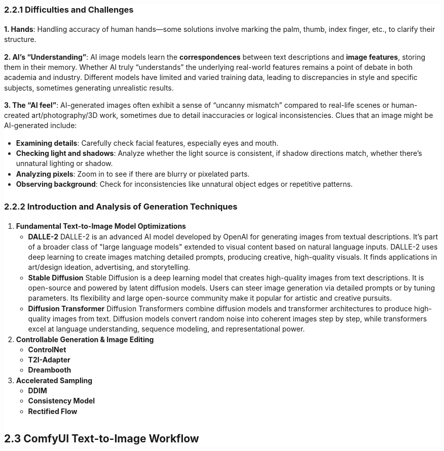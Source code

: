 ### 2.2.1 Difficulties and Challenges

**1. Hands**: Handling accuracy of human hands—some solutions involve marking the palm, thumb, index finger, etc., to clarify their structure.

**2. AI’s “Understanding”**: AI image models learn the **correspondences** between text descriptions and **image features**, storing them in their memory. Whether AI truly “understands” the underlying real-world features remains a point of debate in both academia and industry. Different models have limited and varied training data, leading to discrepancies in style and specific subjects, sometimes generating unrealistic results.

**3. The “AI feel”**: AI-generated images often exhibit a sense of “uncanny mismatch” compared to real-life scenes or human-created art/photography/3D work, sometimes due to detail inaccuracies or logical inconsistencies. Clues that an image might be AI-generated include:

- **Examining details**: Carefully check facial features, especially eyes and mouth.
- **Checking light and shadows**: Analyze whether the light source is consistent, if shadow directions match, whether there’s unnatural lighting or shadow.
- **Analyzing pixels**: Zoom in to see if there are blurry or pixelated parts.
- **Observing background**: Check for inconsistencies like unnatural object edges or repetitive patterns.

### 2.2.2 Introduction and Analysis of Generation Techniques

1. **Fundamental Text-to-Image Model Optimizations**
   - **DALLE-2**
      DALLE-2 is an advanced AI model developed by OpenAI for generating images from textual descriptions. It’s part of a broader class of "large language models" extended to visual content based on natural language inputs. DALLE-2 uses deep learning to create images matching detailed prompts, producing creative, high-quality visuals. It finds applications in art/design ideation, advertising, and storytelling.
   - **Stable Diffusion**
      Stable Diffusion is a deep learning model that creates high-quality images from text descriptions. It is open-source and powered by latent diffusion models. Users can steer image generation via detailed prompts or by tuning parameters. Its flexibility and large open-source community make it popular for artistic and creative pursuits.
   - **Diffusion Transformer**
      Diffusion Transformers combine diffusion models and transformer architectures to produce high-quality images from text. Diffusion models convert random noise into coherent images step by step, while transformers excel at language understanding, sequence modeling, and representational power.
2. **Controllable Generation & Image Editing**
   - **ControlNet**
   - **T2I-Adapter**
   - **Dreambooth**
3. **Accelerated Sampling**
   - **DDIM**
   - **Consistency Model**
   - **Rectified Flow**

## 2.3 ComfyUI Text-to-Image Workflow
